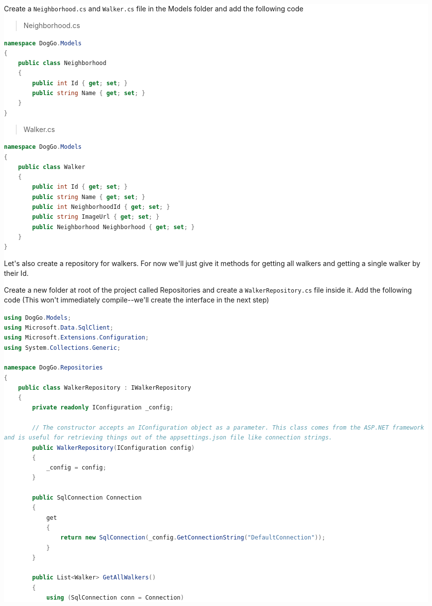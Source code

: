Create a `Neighborhood.cs` and `Walker.cs` file in the Models folder and add the following code

> Neighborhood.cs
```csharp
namespace DogGo.Models
{
    public class Neighborhood
    {
        public int Id { get; set; }
        public string Name { get; set; }
    }
}
```

> Walker.cs
```csharp
namespace DogGo.Models
{
    public class Walker
    {
        public int Id { get; set; }
        public string Name { get; set; }
        public int NeighborhoodId { get; set; }
        public string ImageUrl { get; set; }
        public Neighborhood Neighborhood { get; set; }
    }
}
```

Let's also create a repository for walkers. For now we'll just give it methods for getting all walkers and getting a single walker by their Id.

Create a new folder at root of the project called Repositories and create a `WalkerRepository.cs` file inside it. Add the following code (This won't immediately compile--we'll create the interface in the next step)

```csharp
using DogGo.Models;
using Microsoft.Data.SqlClient;
using Microsoft.Extensions.Configuration;
using System.Collections.Generic;

namespace DogGo.Repositories
{
    public class WalkerRepository : IWalkerRepository
    {
        private readonly IConfiguration _config;

        // The constructor accepts an IConfiguration object as a parameter. This class comes from the ASP.NET framework and is useful for retrieving things out of the appsettings.json file like connection strings.
        public WalkerRepository(IConfiguration config)
        {
            _config = config;
        }

        public SqlConnection Connection
        {
            get
            {
                return new SqlConnection(_config.GetConnectionString("DefaultConnection"));
            }
        }

        public List<Walker> GetAllWalkers()
        {
            using (SqlConnection conn = Connection)
```
